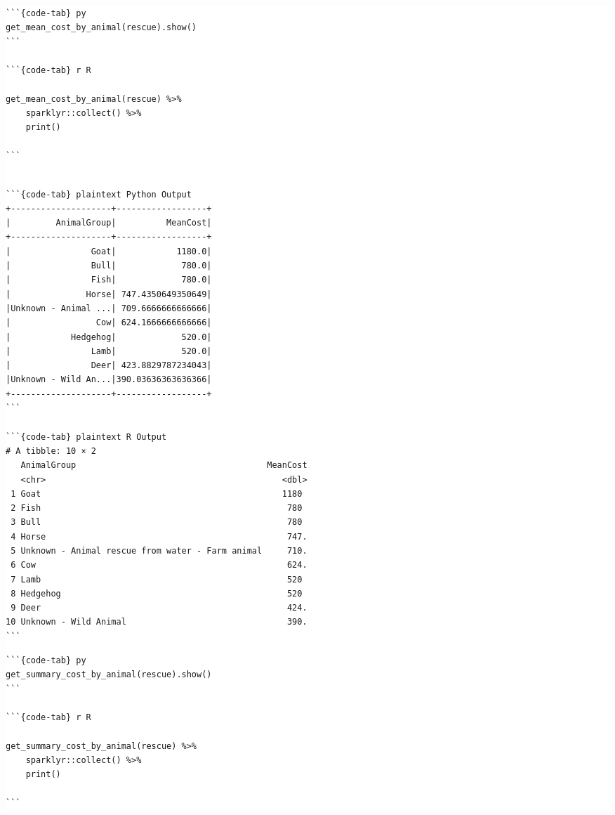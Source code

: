 ````{tabs}
```{code-tab} py
get_mean_cost_by_animal(rescue).show()
```

```{code-tab} r R

get_mean_cost_by_animal(rescue) %>%
    sparklyr::collect() %>%
    print()

```
````

````{tabs}

```{code-tab} plaintext Python Output
+--------------------+------------------+
|         AnimalGroup|          MeanCost|
+--------------------+------------------+
|                Goat|            1180.0|
|                Bull|             780.0|
|                Fish|             780.0|
|               Horse| 747.4350649350649|
|Unknown - Animal ...| 709.6666666666666|
|                 Cow| 624.1666666666666|
|            Hedgehog|             520.0|
|                Lamb|             520.0|
|                Deer| 423.8829787234043|
|Unknown - Wild An...|390.03636363636366|
+--------------------+------------------+
```

```{code-tab} plaintext R Output
# A tibble: 10 × 2
   AnimalGroup                                      MeanCost
   <chr>                                               <dbl>
 1 Goat                                                1180 
 2 Fish                                                 780 
 3 Bull                                                 780 
 4 Horse                                                747.
 5 Unknown - Animal rescue from water - Farm animal     710.
 6 Cow                                                  624.
 7 Lamb                                                 520 
 8 Hedgehog                                             520 
 9 Deer                                                 424.
10 Unknown - Wild Animal                                390.
```
````

````{tabs}
```{code-tab} py
get_summary_cost_by_animal(rescue).show()
```

```{code-tab} r R

get_summary_cost_by_animal(rescue) %>%
    sparklyr::collect() %>%
    print()

```
````
